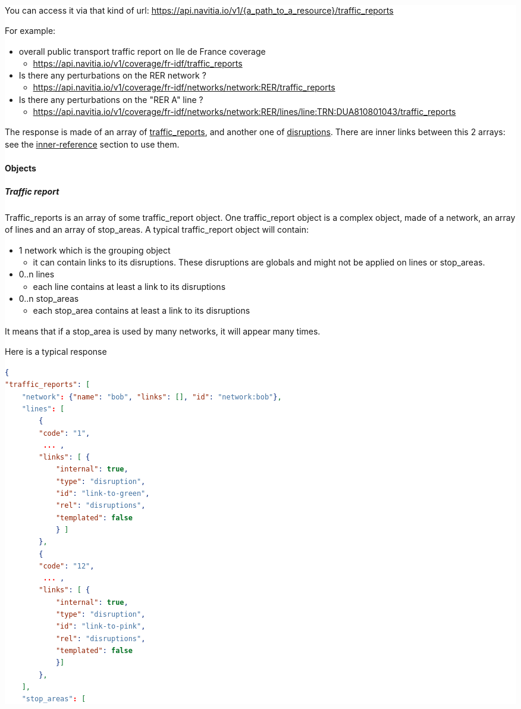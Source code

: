 You can access it via that kind of url: <https://api.navitia.io/v1/{a_path_to_a_resource}/traffic_reports>

For example:

-   overall public transport traffic report on Ile de France coverage
    -   <https://api.navitia.io/v1/coverage/fr-idf/traffic_reports>
-   Is there any perturbations on the RER network ?
    -   <https://api.navitia.io/v1/coverage/fr-idf/networks/network:RER/traffic_reports>
-   Is there any perturbations on the "RER A" line ?
    -   <https://api.navitia.io/v1/coverage/fr-idf/networks/network:RER/lines/line:TRN:DUA810801043/traffic_reports>

The response is made of an array of [traffic_reports](#traffic-reports), and another one
of [disruptions](#disruption). There are inner links between this 2 arrays: see the
[inner-reference](#inner-reference) section to use them.

#### Objects

##### Traffic report

Traffic_reports is an array of some traffic_report object. One
traffic_report object is a complex object, made of a network, an array
of lines and an array of stop_areas. A typical traffic_report object
will contain:

-   1 network which is the grouping object
    -   it can contain links to its disruptions. These disruptions are globals and might not be applied on lines or stop_areas.
-   0..n lines
    -   each line contains at least a link to its disruptions
-   0..n stop_areas
    -   each stop_area contains at least a link to its disruptions

It means that if a stop_area is used by many networks, it will appear
many times.

Here is a typical response

``` json
{
"traffic_reports": [
    "network": {"name": "bob", "links": [], "id": "network:bob"},
    "lines": [
        {
        "code": "1",
         ... ,
        "links": [ {
            "internal": true,
            "type": "disruption",
            "id": "link-to-green",
            "rel": "disruptions",
            "templated": false
            } ]
        },
        {
        "code": "12",
         ... ,
        "links": [ {
            "internal": true,
            "type": "disruption",
            "id": "link-to-pink",
            "rel": "disruptions",
            "templated": false
            }]
        },
    ],
    "stop_areas": [
```